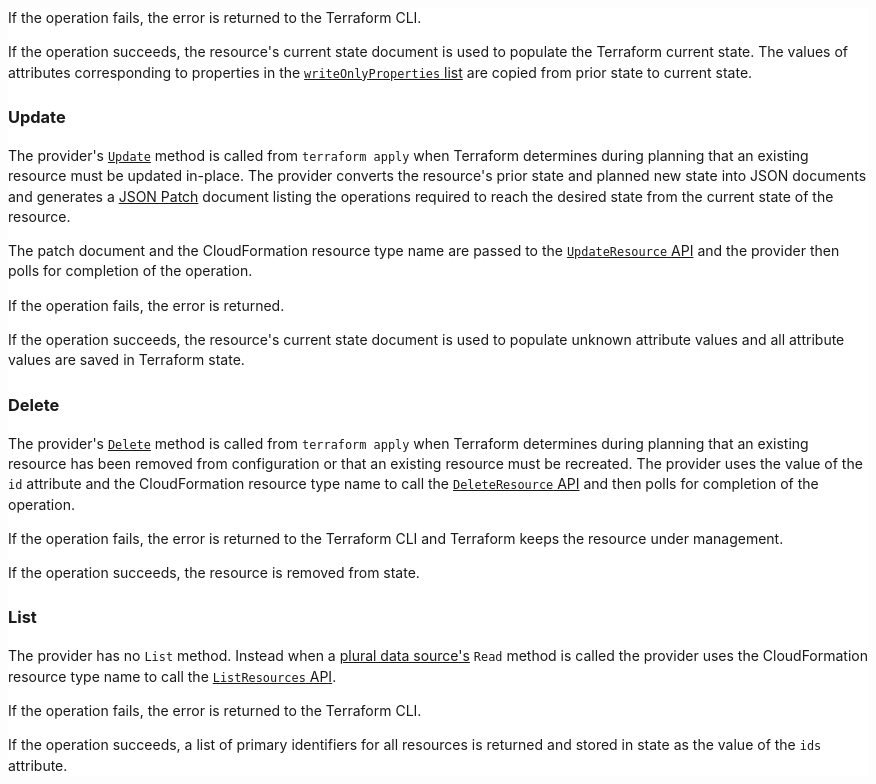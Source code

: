 If the operation fails, the error is returned to the Terraform CLI.

If the operation succeeds, the resource's current state document is used to populate the Terraform current state. The values of attributes corresponding to properties in the [`writeOnlyProperties` list](https://github.com/aws-cloudformation/cloudformation-resource-schema?tab=readme-ov-file#resource-semantics) are copied from prior state to current state.

### Update

The provider's [`Update`](https://developer.hashicorp.com/terraform/plugin/framework/resources/update) method is called from `terraform apply` when Terraform determines during planning that an existing resource must be updated in-place. The provider converts the resource's prior state and planned new state into JSON documents and generates a [JSON Patch](https://datatracker.ietf.org/doc/html/rfc6902) document listing the operations required to reach the desired state from the current state of the resource.

The patch document and the CloudFormation resource type name are passed to the [`UpdateResource` API](https://docs.aws.amazon.com/cloudcontrolapi/latest/APIReference/API_UpdateResource.html) and the provider then polls for completion of the operation.

If the operation fails, the error is returned.

If the operation succeeds, the resource's current state document is used to populate unknown attribute values and all attribute values are saved in Terraform state.

### Delete

The provider's [`Delete`](https://developer.hashicorp.com/terraform/plugin/framework/resources/delete) method is called from `terraform apply` when Terraform determines during planning that an existing resource has been removed from configuration or that an existing resource must be recreated.  The provider uses the value of the `id` attribute and the CloudFormation resource type name to call the [`DeleteResource` API](https://docs.aws.amazon.com/cloudcontrolapi/latest/APIReference/API_DeleteResource.html) and then polls for completion of the operation.

If the operation fails, the error is returned to the Terraform CLI and Terraform keeps the resource under management.

If the operation succeeds, the resource is removed from state.

### List

The provider has no `List` method. Instead when a [plural data source's](#interpretation-of-cloudformation-resource-schemas) `Read` method is called the provider uses the CloudFormation resource type name to call the [`ListResources` API](https://docs.aws.amazon.com/cloudcontrolapi/latest/APIReference/API_ListResources.html).

If the operation fails, the error is returned to the Terraform CLI.

If the operation succeeds, a list of primary identifiers for all resources is returned and stored in state as the value of the `ids` attribute.
